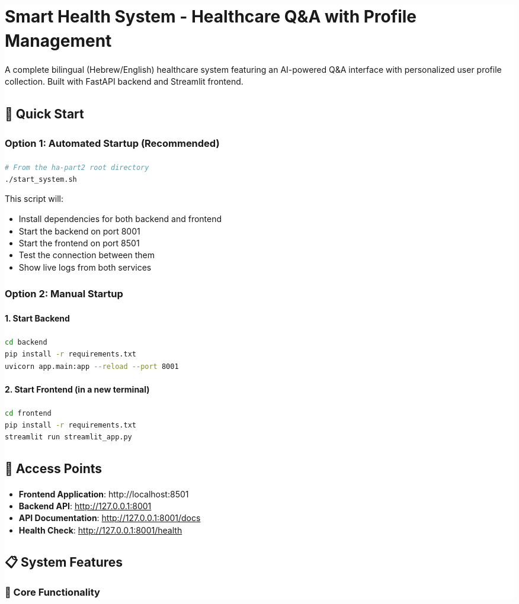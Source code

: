 # Smart Health System - Healthcare Q&A with Profile Management

A complete bilingual (Hebrew/English) healthcare system featuring an AI-powered Q&A interface with personalized user profile collection. Built with FastAPI backend and Streamlit frontend.

## 🚀 Quick Start

### Option 1: Automated Startup (Recommended)

```bash
# From the ha-part2 root directory
./start_system.sh
```

This script will:

- Install dependencies for both backend and frontend
- Start the backend on port 8001
- Start the frontend on port 8501
- Test the connection between them
- Show live logs from both services

### Option 2: Manual Startup

#### 1. Start Backend

```bash
cd backend
pip install -r requirements.txt
uvicorn app.main:app --reload --port 8001
```

#### 2. Start Frontend (in a new terminal)

```bash
cd frontend
pip install -r requirements.txt
streamlit run streamlit_app.py
```

## 🔗 Access Points

- **Frontend Application**: http://localhost:8501
- **Backend API**: http://127.0.0.1:8001
- **API Documentation**: http://127.0.0.1:8001/docs
- **Health Check**: http://127.0.0.1:8001/health

## 📋 System Features

### 🏥 Core Functionality
